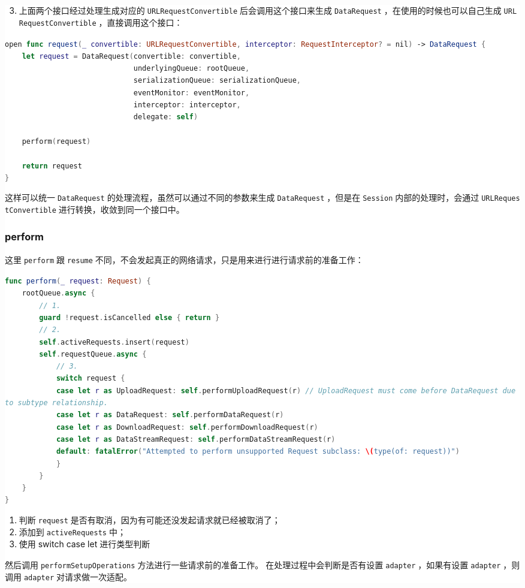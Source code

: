 3. 上面两个接口经过处理生成对应的 `URLRequestConvertible` 后会调用这个接口来生成 `DataRequest` ，在使用的时候也可以自己生成 `URLRequestConvertible` ，直接调用这个接口：

```swift
open func request(_ convertible: URLRequestConvertible, interceptor: RequestInterceptor? = nil) -> DataRequest {
    let request = DataRequest(convertible: convertible,
                              underlyingQueue: rootQueue,
                              serializationQueue: serializationQueue,
                              eventMonitor: eventMonitor,
                              interceptor: interceptor,
                              delegate: self)

    perform(request)

    return request
}
```

这样可以统一 `DataRequest` 的处理流程，虽然可以通过不同的参数来生成 `DataRequest` ，但是在 `Session` 内部的处理时，会通过 `URLRequestConvertible` 进行转换，收敛到同一个接口中。

### perform

这里 `perform` 跟 `resume` 不同，不会发起真正的网络请求，只是用来进行进行请求前的准备工作：

```swift
func perform(_ request: Request) {
    rootQueue.async {
        // 1.
        guard !request.isCancelled else { return }
        // 2.
        self.activeRequests.insert(request)
        self.requestQueue.async {
            // 3.
            switch request {
            case let r as UploadRequest: self.performUploadRequest(r) // UploadRequest must come before DataRequest due to subtype relationship.
            case let r as DataRequest: self.performDataRequest(r)
            case let r as DownloadRequest: self.performDownloadRequest(r)
            case let r as DataStreamRequest: self.performDataStreamRequest(r)
            default: fatalError("Attempted to perform unsupported Request subclass: \(type(of: request))")
            }
        }
    }
}
```

1. 判断 `request` 是否有取消，因为有可能还没发起请求就已经被取消了；
2. 添加到 `activeRequests` 中；
3. 使用 switch case let 进行类型判断

然后调用 `performSetupOperations` 方法进行一些请求前的准备工作。
在处理过程中会判断是否有设置 `adapter` ，如果有设置 `adapter` ，则调用 `adapter` 对请求做一次适配。
